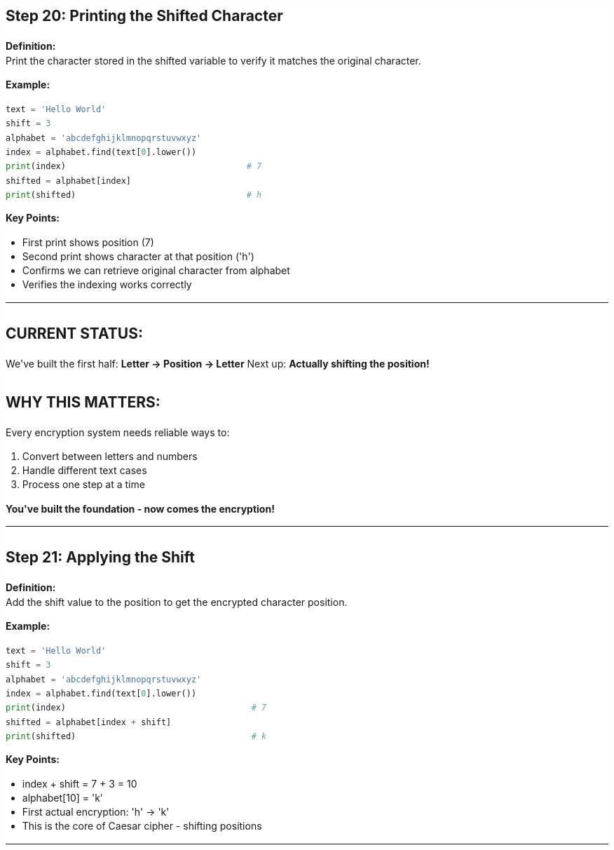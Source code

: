 
## Step 20: Printing the Shifted Character

**Definition:**  
Print the character stored in the shifted variable to verify it matches the original character.

**Example:**
```python
text = 'Hello World'
shift = 3
alphabet = 'abcdefghijklmnopqrstuvwxyz'
index = alphabet.find(text[0].lower())
print(index)                                    # 7
shifted = alphabet[index]
print(shifted)                                  # h
```
**Key Points:**
- First print shows position (7)
- Second print shows character at that position ('h')
- Confirms we can retrieve original character from alphabet
- Verifies the indexing works correctly

---

## CURRENT STATUS:
We've built the first half: **Letter → Position → Letter**
Next up: **Actually shifting the position!**

## WHY THIS MATTERS:
Every encryption system needs reliable ways to:
1. Convert between letters and numbers
2. Handle different text cases
3. Process one step at a time

**You've built the foundation - now comes the encryption!**

---

## Step 21: Applying the Shift

**Definition:**  
Add the shift value to the position to get the encrypted character position.

**Example:**
```python
text = 'Hello World'
shift = 3
alphabet = 'abcdefghijklmnopqrstuvwxyz'
index = alphabet.find(text[0].lower())
print(index)                                     # 7
shifted = alphabet[index + shift]
print(shifted)                                   # k
```
**Key Points:**
- index + shift = 7 + 3 = 10
- alphabet[10] = 'k'
- First actual encryption: 'h' → 'k'
- This is the core of Caesar cipher - shifting positions

---